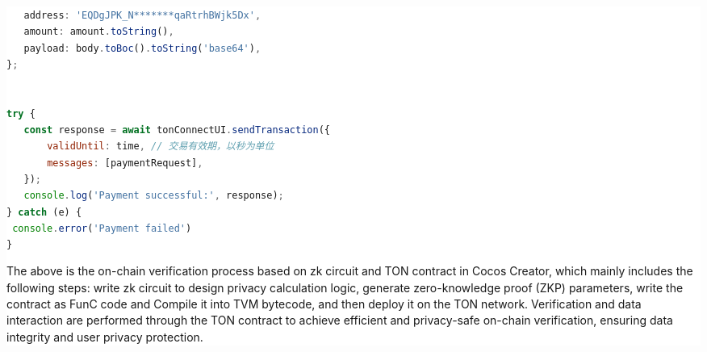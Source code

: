 ```javascript
   address: 'EQDgJPK_N*******qaRtrhBWjk5Dx',
   amount: amount.toString(),
   payload: body.toBoc().toString('base64'),
};


try {
   const response = await tonConnectUI.sendTransaction({
       validUntil: time, // 交易有效期，以秒为单位
       messages: [paymentRequest],
   });
   console.log('Payment successful:', response);
} catch (e) {
 console.error('Payment failed')
}
```

The above is the on-chain verification process based on zk circuit and TON contract in Cocos Creator, which mainly includes the following steps: write zk circuit to design privacy calculation logic, generate zero-knowledge proof (ZKP) parameters, write the contract as FunC code and Compile it into TVM bytecode, and then deploy it on the TON network. Verification and data interaction are performed through the TON contract to achieve efficient and privacy-safe on-chain verification, ensuring data integrity and user privacy protection.

